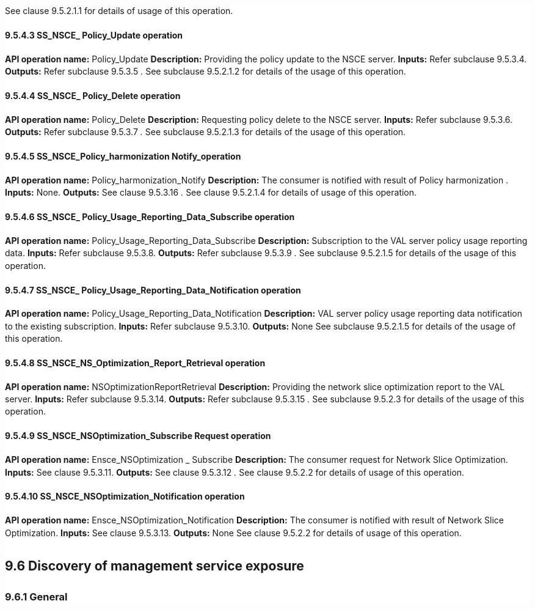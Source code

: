 See clause 9.5.2.1.1 for details of usage of this operation.
#### **9.5.4.3 SS_NSCE_ Policy_Update operation**
**API operation name:** Policy_Update
**Description:** Providing the policy update to the NSCE server.
**Inputs:** Refer subclause 9.5.3.4.
**Outputs:** Refer subclause 9.5.3.5 _._
See subclause 9.5.2.1.2 for details of the usage of this operation.
#### **9.5.4.4 SS_NSCE_ Policy_Delete operation**
**API operation name:** Policy_Delete
**Description:** Requesting policy delete to the NSCE server.
**Inputs:** Refer subclause 9.5.3.6.
**Outputs:** Refer subclause 9.5.3.7 _._
See subclause 9.5.2.1.3 for details of the usage of this operation.
#### 9.5.4.5 SS_NSCE_Policy_harmonization Notify_operation
**API operation name:** Policy_harmonization_Notify
**Description:** The consumer is notified with result of Policy harmonization
.
**Inputs:** None.
**Outputs:** See clause 9.5.3.16 _._
See clause 9.5.2.1.4 for details of usage of this operation.
#### **9.5.4.6 SS_NSCE_ Policy_Usage_Reporting_Data_Subscribe operation**
**API operation name:** Policy_Usage_Reporting_Data_Subscribe
**Description:** Subscription to the VAL server policy usage reporting data.
**Inputs:** Refer subclause 9.5.3.8.
**Outputs:** Refer subclause 9.5.3.9 _._
See subclause 9.5.2.1.5 for details of the usage of this operation.
#### **9.5.4.7 SS_NSCE_ Policy_Usage_Reporting_Data_Notification operation**
**API operation name:** Policy_Usage_Reporting_Data_Notification
**Description:** VAL server policy usage reporting data notification to the
existing subscription.
**Inputs:** Refer subclause 9.5.3.10.
**Outputs:** None
See subclause 9.5.2.1.5 for details of the usage of this operation.
#### **9.5.4.8 SS_NSCE_NS_Optimization_Report_Retrieval operation**
**API operation name:** NSOptimizationReportRetrieval
**Description:** Providing the network slice optimization report to the VAL
server.
**Inputs:** Refer subclause 9.5.3.14.
**Outputs:** Refer subclause 9.5.3.15 _._
See subclause 9.5.2.3 for details of the usage of this operation.
#### 9.5.4.9 SS_NSCE_NSOptimization_Subscribe Request operation
**API operation name:** Ensce_NSOptimization _ Subscribe
**Description:** The consumer request for Network Slice Optimization.
**Inputs:** See clause 9.5.3.11.
**Outputs:** See clause 9.5.3.12 _._
See clause 9.5.2.2 for details of usage of this operation.
#### 9.5.4.10 SS_NSCE_NSOptimization_Notification operation
**API operation name:** Ensce_NSOptimization_Notification
**Description:** The consumer is notified with result of Network Slice
Optimization.
**Inputs:** See clause 9.5.3.13.
**Outputs:** None
See clause 9.5.2.2 for details of usage of this operation.
## **9.6 Discovery of management service exposure**
### **9.6.1 General**
